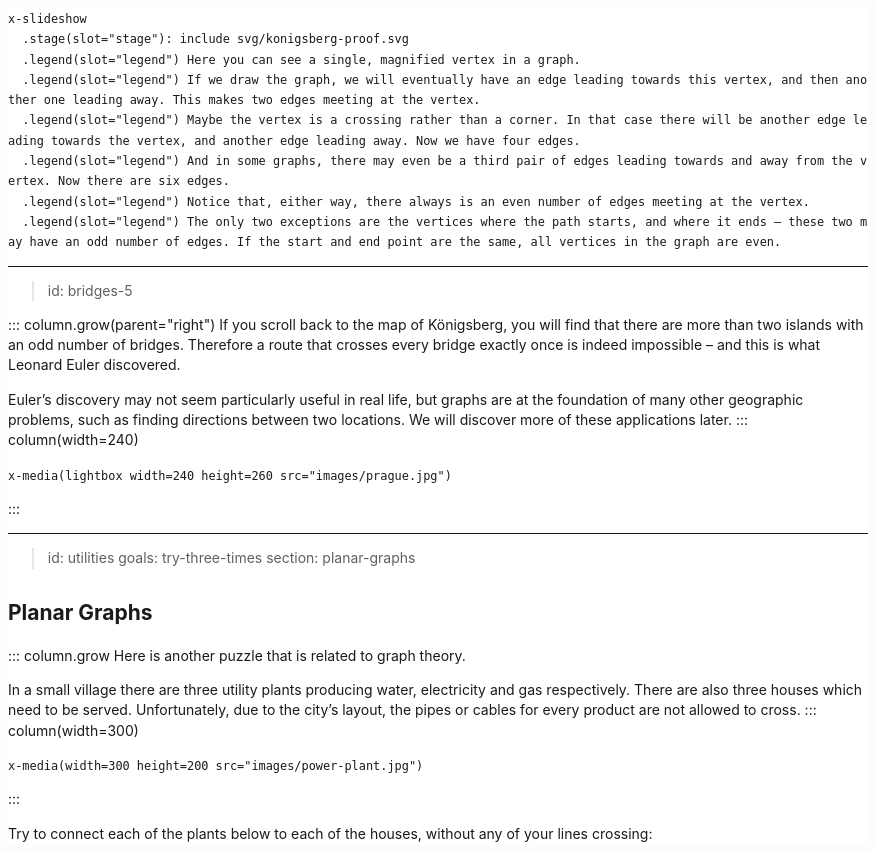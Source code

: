     x-slideshow
      .stage(slot="stage"): include svg/konigsberg-proof.svg
      .legend(slot="legend") Here you can see a single, magnified vertex in a graph.
      .legend(slot="legend") If we draw the graph, we will eventually have an edge leading towards this vertex, and then another one leading away. This makes two edges meeting at the vertex.
      .legend(slot="legend") Maybe the vertex is a crossing rather than a corner. In that case there will be another edge leading towards the vertex, and another edge leading away. Now we have four edges.
      .legend(slot="legend") And in some graphs, there may even be a third pair of edges leading towards and away from the vertex. Now there are six edges.
      .legend(slot="legend") Notice that, either way, there always is an even number of edges meeting at the vertex.
      .legend(slot="legend") The only two exceptions are the vertices where the path starts, and where it ends – these two may have an odd number of edges. If the start and end point are the same, all vertices in the graph are even.

---
> id: bridges-5

::: column.grow(parent="right")
If you scroll back to the map of Königsberg, you will find that there are more
than two islands with an odd number of bridges. Therefore a route that crosses
every bridge exactly once is indeed impossible – and this is what Leonard Euler
discovered.

Euler’s discovery may not seem particularly useful in real life, but graphs are
at the foundation of many other geographic problems, such as finding directions
between two locations. We will discover more of these applications later.
::: column(width=240)

    x-media(lightbox width=240 height=260 src="images/prague.jpg")

:::

---
> id: utilities
> goals: try-three-times
> section: planar-graphs

## Planar Graphs

::: column.grow
Here is another puzzle that is related to graph theory.

In a small village there are three utility plants producing water, electricity
and gas respectively. There are also three houses which need to be served.
Unfortunately, due to the city’s layout, the pipes or cables for every product
are not allowed to cross.
::: column(width=300)

    x-media(width=300 height=200 src="images/power-plant.jpg")

:::

Try to connect each of the plants below to each of the houses, without any of your lines crossing:
